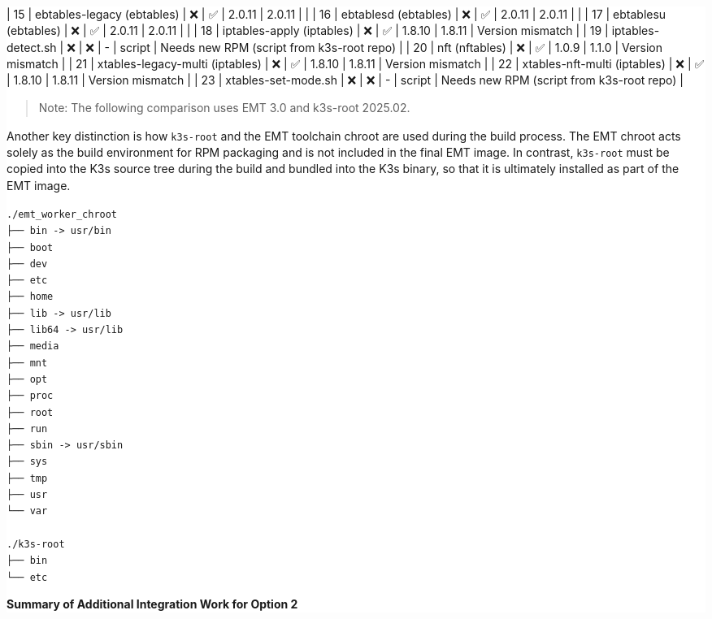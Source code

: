 | 15  | ebtables-legacy (ebtables)      |       ❌       |      ✅      |      2.0.11 |           2.0.11 |                                           |
| 16  | ebtablesd (ebtables)            |       ❌       |      ✅      |      2.0.11 |           2.0.11 |                                           |
| 17  | ebtablesu (ebtables)            |       ❌       |      ✅      |      2.0.11 |           2.0.11 |                                           |
| 18  | iptables-apply (iptables)       |       ❌       |      ✅      |      1.8.10 |           1.8.11 | Version mismatch                          |
| 19  | iptables-detect.sh              |       ❌       |      ❌      |           - |           script | Needs new RPM (script from k3s-root repo) |
| 20  | nft (nftables)                  |       ❌       |      ✅      |       1.0.9 |            1.1.0 | Version mismatch                          |
| 21  | xtables-legacy-multi (iptables) |       ❌       |      ✅      |      1.8.10 |           1.8.11 | Version mismatch                          |
| 22  | xtables-nft-multi (iptables)    |       ❌       |      ✅      |      1.8.10 |           1.8.11 | Version mismatch                          |
| 23  | xtables-set-mode.sh             |       ❌       |      ❌      |           - |           script | Needs new RPM (script from k3s-root repo) |

> Note: The following comparison uses EMT 3.0 and k3s-root 2025.02.

Another key distinction is how `k3s-root` and the EMT toolchain chroot are used during the build process. The EMT chroot
acts solely as the build environment for RPM packaging and is not included in the final EMT image. In contrast,
`k3s-root` must be copied into the K3s source tree during the build and bundled into the K3s binary, so that it is
ultimately installed as part of the EMT image.

```
./emt_worker_chroot
├── bin -> usr/bin
├── boot
├── dev
├── etc
├── home
├── lib -> usr/lib
├── lib64 -> usr/lib
├── media
├── mnt
├── opt
├── proc
├── root
├── run
├── sbin -> usr/sbin
├── sys
├── tmp
├── usr
└── var

./k3s-root
├── bin
└── etc
```

**Summary of Additional Integration Work for Option 2**
